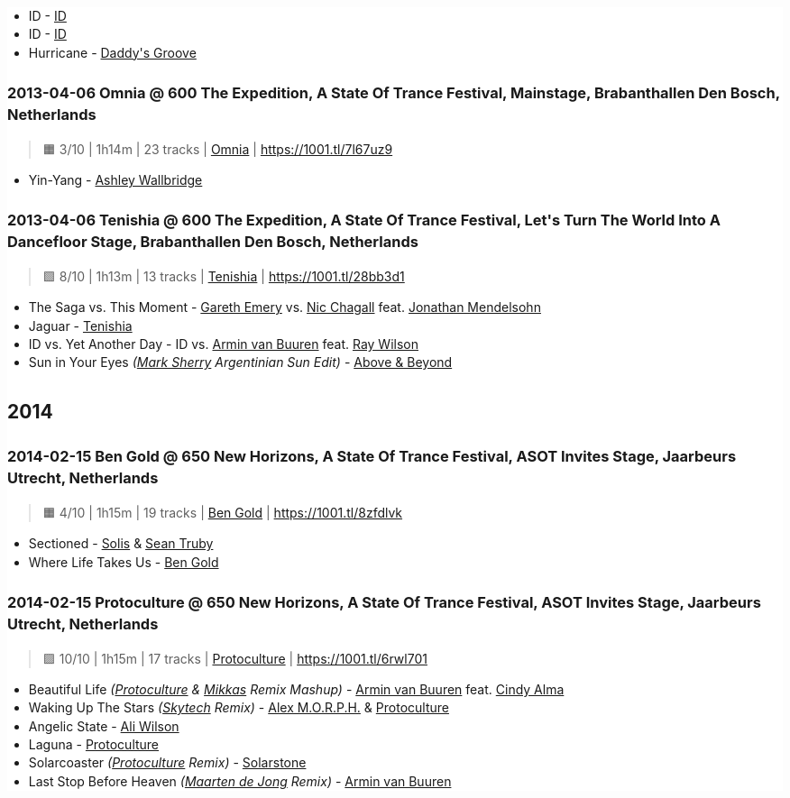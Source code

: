- ID - [ID](#)
- ID - [ID](#)
- Hurricane - [Daddy's Groove](https://rateyourmusic.com/artist/daddys-groove)

### 2013-04-06 Omnia @ 600 The Expedition, A State Of Trance Festival, Mainstage, Brabanthallen Den Bosch, Netherlands

> 🟧 3/10 | 1h14m | 23 tracks
> | [Omnia](https://rateyourmusic.com/artist/omnia_f2)
> | https://1001.tl/7l67uz9

- Yin-Yang - [Ashley Wallbridge](https://rateyourmusic.com/artist/ashley-wallbridge)

### 2013-04-06 Tenishia @ 600 The Expedition, A State Of Trance Festival, Let's Turn The World Into A Dancefloor Stage, Brabanthallen Den Bosch, Netherlands

> 🟩 8/10 | 1h13m | 13 tracks
> | [Tenishia](https://rateyourmusic.com/artist/tenishia)
> | https://1001.tl/28bb3d1

- The Saga vs. This Moment - [Gareth Emery](https://rateyourmusic.com/artist/gareth-emery) vs. [Nic Chagall](https://rateyourmusic.com/artist/nic_chagall) feat. [Jonathan Mendelsohn](https://rateyourmusic.com/artist/jonathan_mendelsohn)
- Jaguar - [Tenishia](https://rateyourmusic.com/artist/tenishia)
- ID vs. Yet Another Day - ID vs. [Armin van Buuren](https://rateyourmusic.com/artist/armin-van-buuren) feat. [Ray Wilson](https://rateyourmusic.com/artist/ray-wilson-2)
- Sun in Your Eyes _([Mark Sherry](https://rateyourmusic.com/artist/mark_sherry) Argentinian Sun Edit)_ - [Above & Beyond](https://rateyourmusic.com/artist/above-and-beyond)

## 2014

### 2014-02-15 Ben Gold @ 650 New Horizons, A State Of Trance Festival, ASOT Invites Stage, Jaarbeurs Utrecht, Netherlands

> 🟧 4/10 | 1h15m | 19 tracks
> | [Ben Gold](https://rateyourmusic.com/artist/ben_gold)
> | https://1001.tl/8zfdlvk

- Sectioned - [Solis](https://rateyourmusic.com/artist/solis_f1) & [Sean Truby](https://rateyourmusic.com/artist/sean_truby)
- Where Life Takes Us - [Ben Gold](https://rateyourmusic.com/artist/ben_gold)

### 2014-02-15 Protoculture @ 650 New Horizons, A State Of Trance Festival, ASOT Invites Stage, Jaarbeurs Utrecht, Netherlands

> 🟪 10/10 | 1h15m | 17 tracks
> | [Protoculture](https://rateyourmusic.com/artist/protoculture)
> | https://1001.tl/6rwl701

- Beautiful Life _([Protoculture](https://rateyourmusic.com/artist/protoculture) & [Mikkas](https://rateyourmusic.com/artist/mikkas) Remix Mashup)_ - [Armin van Buuren](https://rateyourmusic.com/artist/armin-van-buuren) feat. [Cindy Alma](https://rateyourmusic.com/artist/cindy_alma)
- Waking Up The Stars _([Skytech](https://rateyourmusic.com/artist/skytech) Remix)_ - [Alex M.O.R.P.H.](https://rateyourmusic.com/artist/alex-m_o_r_p_h) & [Protoculture](https://rateyourmusic.com/artist/protoculture)
- Angelic State - [Ali Wilson](https://rateyourmusic.com/artist/ali-wilson)
- Laguna - [Protoculture](https://rateyourmusic.com/artist/protoculture)
- Solarcoaster _([Protoculture](https://rateyourmusic.com/artist/protoculture) Remix)_ - [Solarstone](https://rateyourmusic.com/artist/solarstone)
- Last Stop Before Heaven _([Maarten de Jong](https://rateyourmusic.com/artist/maarten_de_jong) Remix)_ - [Armin van Buuren](https://rateyourmusic.com/artist/armin-van-buuren)
